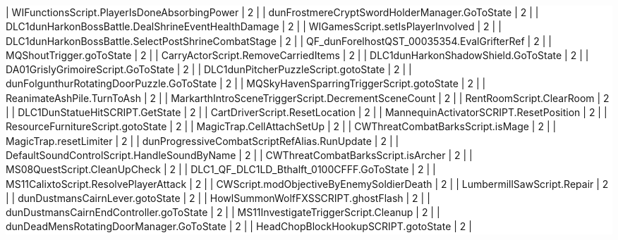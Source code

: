 | WIFunctionsScript.PlayerIsDoneAbsorbingPower | 2 | 
| dunFrostmereCryptSwordHolderManager.GoToState | 2 | 
| DLC1dunHarkonBossBattle.DealShrineEventHealthDamage | 2 | 
| WIGamesScript.setIsPlayerInvolved | 2 | 
| DLC1dunHarkonBossBattle.SelectPostShrineCombatStage | 2 | 
| QF_dunForelhostQST_00035354.EvalGrifterRef | 2 | 
| MQShoutTrigger.goToState | 2 | 
| CarryActorScript.RemoveCarriedItems | 2 | 
| DLC1dunHarkonShadowShield.GoToState | 2 | 
| DA01GrislyGrimoireScript.GoToState | 2 | 
| DLC1dunPitcherPuzzleScript.gotoState | 2 | 
| dunFolgunthurRotatingDoorPuzzle.GoToState | 2 | 
| MQSkyHavenSparringTriggerScript.gotoState | 2 | 
| ReanimateAshPile.TurnToAsh | 2 | 
| MarkarthIntroSceneTriggerScript.DecrementSceneCount | 2 | 
| RentRoomScript.ClearRoom | 2 | 
| DLC1DunStatueHitSCRIPT.GetState | 2 | 
| CartDriverScript.ResetLocation | 2 | 
| MannequinActivatorSCRIPT.ResetPosition | 2 | 
| ResourceFurnitureScript.gotoState | 2 | 
| MagicTrap.CellAttachSetUp | 2 | 
| CWThreatCombatBarksScript.isMage | 2 | 
| MagicTrap.resetLimiter | 2 | 
| dunProgressiveCombatScriptRefAlias.RunUpdate | 2 | 
| DefaultSoundControlScript.HandleSoundByName | 2 | 
| CWThreatCombatBarksScript.isArcher | 2 | 
| MS08QuestScript.CleanUpCheck | 2 | 
| DLC1_QF_DLC1LD_Bthalft_0100CFFF.GoToState | 2 | 
| MS11CalixtoScript.ResolvePlayerAttack | 2 | 
| CWScript.modObjectiveByEnemySoldierDeath | 2 | 
| LumbermillSawScript.Repair | 2 | 
| dunDustmansCairnLever.gotoState | 2 | 
| HowlSummonWolfFXSSCRIPT.ghostFlash | 2 | 
| dunDustmansCairnEndController.goToState | 2 | 
| MS11InvestigateTriggerScript.Cleanup | 2 | 
| dunDeadMensRotatingDoorManager.GoToState | 2 | 
| HeadChopBlockHookupSCRIPT.gotoState | 2 | 